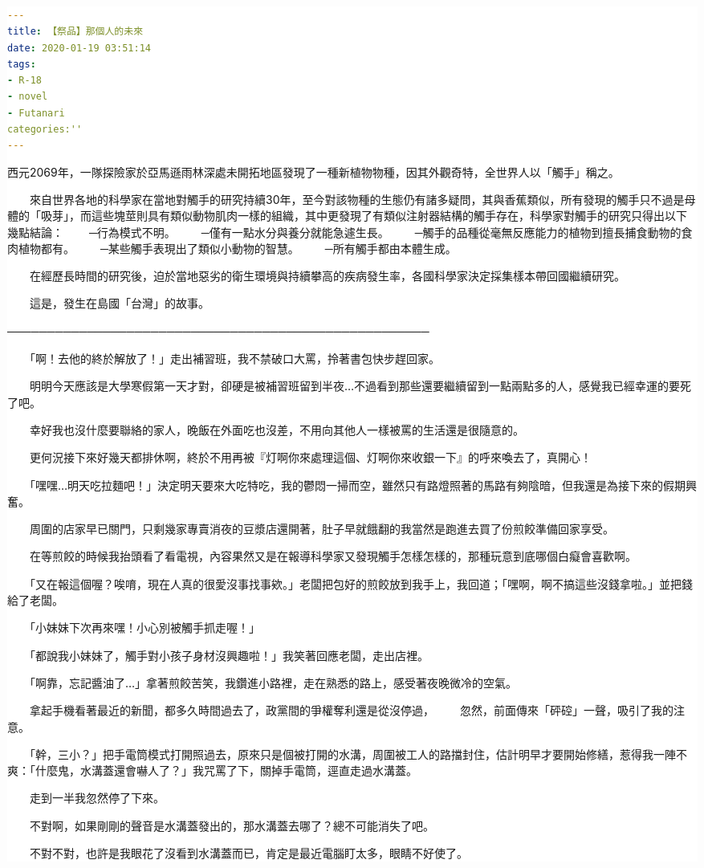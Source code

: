 ```yaml
---
title: 【祭品】那個人的未來
date: 2020-01-19 03:51:14
tags:
- R-18
- novel
- Futanari
categories:''
---
```



西元2069年，一隊探險家於亞馬遜雨林深處未開拓地區發現了一種新植物物種，因其外觀奇特，全世界人以「觸手」稱之。

　　來自世界各地的科學家在當地對觸手的研究持續30年，至今對該物種的生態仍有諸多疑問，其與香蕉類似，所有發現的觸手只不過是母體的「吸芽」，而這些塊莖則具有類似動物肌肉一樣的組織，其中更發現了有類似注射器結構的觸手存在，科學家對觸手的研究只得出以下幾點結論：
　　─行為模式不明。
　　─僅有一點水分與養分就能急遽生長。
　　─觸手的品種從毫無反應能力的植物到擅長捕食動物的食肉植物都有。
　　─某些觸手表現出了類似小動物的智慧。
　　─所有觸手都由本體生成。

　　在經歷長時間的研究後，迫於當地惡劣的衛生環境與持續攀高的疾病發生率，各國科學家決定採集樣本帶回國繼續研究。

　　這是，發生在島國「台灣」的故事。

─────────────────────────────────────────────────────

　　「啊！去他的終於解放了！」走出補習班，我不禁破口大罵，拎著書包快步趕回家。

　　明明今天應該是大學寒假第一天才對，卻硬是被補習班留到半夜…不過看到那些還要繼續留到一點兩點多的人，感覺我已經幸運的要死了吧。

　　幸好我也沒什麼要聯絡的家人，晚飯在外面吃也沒差，不用向其他人一樣被罵的生活還是很隨意的。

　　更何況接下來好幾天都排休啊，終於不用再被『灯啊你來處理這個、灯啊你來收銀一下』的呼來喚去了，真開心！

　　「嘿嘿…明天吃拉麵吧！」決定明天要來大吃特吃，我的鬱悶一掃而空，雖然只有路燈照著的馬路有夠陰暗，但我還是為接下來的假期興奮。

　　周圍的店家早已關門，只剩幾家專賣消夜的豆漿店還開著，肚子早就餓翻的我當然是跑進去買了份煎餃準備回家享受。

　　在等煎餃的時候我抬頭看了看電視，內容果然又是在報導科學家又發現觸手怎樣怎樣的，那種玩意到底哪個白癡會喜歡啊。

　　「又在報這個喔？唉唷，現在人真的很愛沒事找事欸。」老闆把包好的煎餃放到我手上，我回道；「嘿啊，啊不搞這些沒錢拿啦。」並把錢給了老闆。

　　「小妹妹下次再來嘿！小心別被觸手抓走喔！」

　　「都說我小妹妹了，觸手對小孩子身材沒興趣啦！」我笑著回應老闆，走出店裡。

　　「啊靠，忘記醬油了…」拿著煎餃苦笑，我鑽進小路裡，走在熟悉的路上，感受著夜晚微冷的空氣。

　　拿起手機看著最近的新聞，都多久時間過去了，政黨間的爭權奪利還是從沒停過，
　　忽然，前面傳來「砰硿」一聲，吸引了我的注意。

　　「幹，三小？」把手電筒模式打開照過去，原來只是個被打開的水溝，周圍被工人的路擋封住，估計明早才要開始修繕，惹得我一陣不爽：「什麼鬼，水溝蓋還會嚇人了？」我咒罵了下，關掉手電筒，逕直走過水溝蓋。

　　走到一半我忽然停了下來。

　　不對啊，如果剛剛的聲音是水溝蓋發出的，那水溝蓋去哪了？總不可能消失了吧。

　　不對不對，也許是我眼花了沒看到水溝蓋而已，肯定是最近電腦盯太多，眼睛不好使了。
